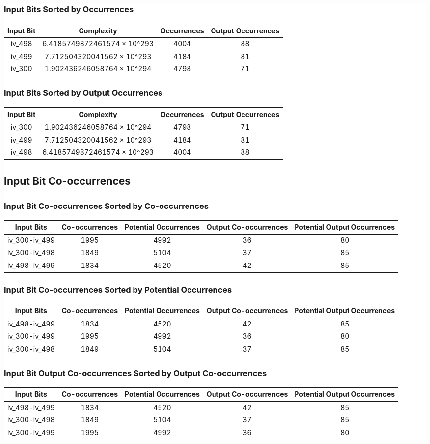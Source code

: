 ### Input Bits Sorted by Occurrences

| Input Bit | Complexity | Occurrences | Output Occurrences |
|:---------:|:----------:|:-----------:|:------------------:|
| iv_498 | 6.4185749872461574 × 10^293 | 4004 | 88 |
| iv_499 | 7.712504320041562 × 10^293 | 4184 | 81 |
| iv_300 | 1.902436246058764 × 10^294 | 4798 | 71 |

### Input Bits Sorted by Output Occurrences

| Input Bit | Complexity | Occurrences | Output Occurrences |
|:---------:|:----------:|:-----------:|:------------------:|
| iv_300 | 1.902436246058764 × 10^294 | 4798 | 71 |
| iv_499 | 7.712504320041562 × 10^293 | 4184 | 81 |
| iv_498 | 6.4185749872461574 × 10^293 | 4004 | 88 |

## Input Bit Co-occurrences

### Input Bit Co-occurrences Sorted by Co-occurrences

| Input Bits | Co-occurrences | Potential Occurrences | Output Co-occurrences | Potential Output Occurrences |
|:----------:|:--------------:|:---------------------:|:---------------------:|:----------------------------:|
| iv_300-iv_499 | 1995 | 4992 | 36 | 80 |
| iv_300-iv_498 | 1849 | 5104 | 37 | 85 |
| iv_498-iv_499 | 1834 | 4520 | 42 | 85 |

### Input Bit Co-occurrences Sorted by Potential Occurrences

| Input Bits | Co-occurrences | Potential Occurrences | Output Co-occurrences | Potential Output Occurrences |
|:----------:|:--------------:|:---------------------:|:---------------------:|:----------------------------:|
| iv_498-iv_499 | 1834 | 4520 | 42 | 85 |
| iv_300-iv_499 | 1995 | 4992 | 36 | 80 |
| iv_300-iv_498 | 1849 | 5104 | 37 | 85 |

### Input Bit Output Co-occurrences Sorted by Output Co-occurrences

| Input Bits | Co-occurrences | Potential Occurrences | Output Co-occurrences | Potential Output Occurrences |
|:----------:|:--------------:|:---------------------:|:---------------------:|:----------------------------:|
| iv_498-iv_499 | 1834 | 4520 | 42 | 85 |
| iv_300-iv_498 | 1849 | 5104 | 37 | 85 |
| iv_300-iv_499 | 1995 | 4992 | 36 | 80 |
